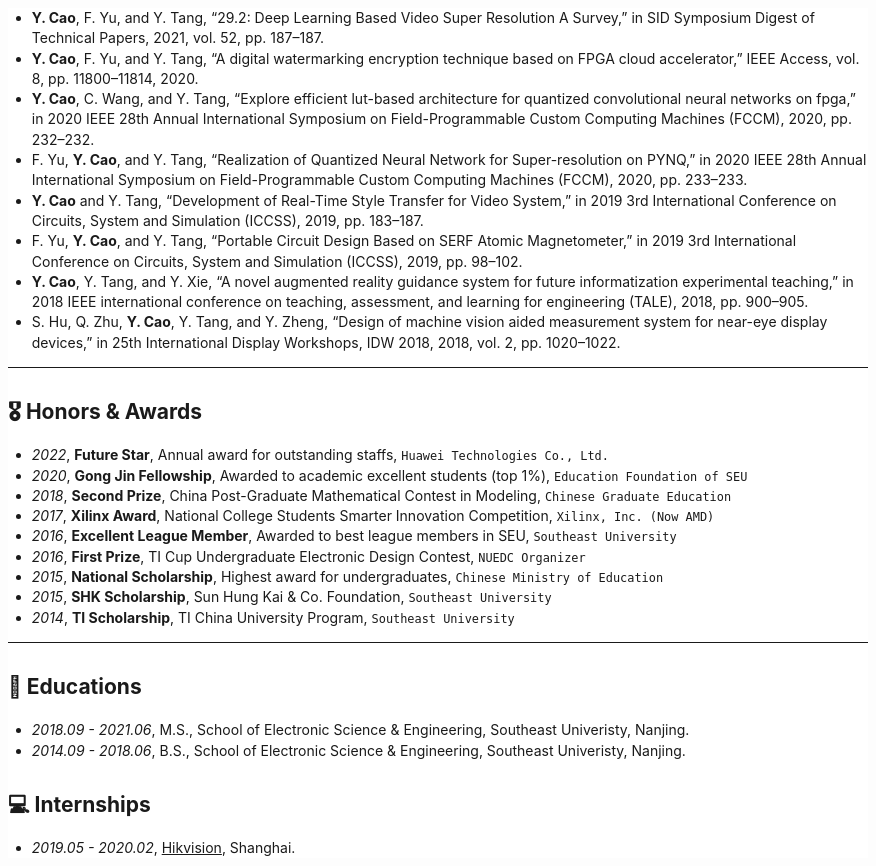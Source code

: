 - **Y. Cao**, F. Yu, and Y. Tang, “29.2: Deep Learning Based Video Super Resolution A Survey,” in SID Symposium Digest of Technical Papers, 2021, vol. 52, pp. 187–187.
- **Y. Cao**, F. Yu, and Y. Tang, “A digital watermarking encryption technique based on FPGA cloud accelerator,” IEEE Access, vol. 8, pp. 11800–11814, 2020.
- **Y. Cao**, C. Wang, and Y. Tang, “Explore efficient lut-based architecture for quantized convolutional neural networks on fpga,” in 2020 IEEE 28th Annual International Symposium on Field-Programmable Custom Computing Machines (FCCM), 2020, pp. 232–232.
- F. Yu, **Y. Cao**, and Y. Tang, “Realization of Quantized Neural Network for Super-resolution on PYNQ,” in 2020 IEEE 28th Annual International Symposium on Field-Programmable Custom Computing Machines (FCCM), 2020, pp. 233–233.
- **Y. Cao** and Y. Tang, “Development of Real-Time Style Transfer for Video System,” in 2019 3rd International Conference on Circuits, System and Simulation (ICCSS), 2019, pp. 183–187.
- F. Yu, **Y. Cao**, and Y. Tang, “Portable Circuit Design Based on SERF Atomic Magnetometer,” in 2019 3rd International Conference on Circuits, System and Simulation (ICCSS), 2019, pp. 98–102.
- **Y. Cao**, Y. Tang, and Y. Xie, “A novel augmented reality guidance system for future informatization experimental teaching,” in 2018 IEEE international conference on teaching, assessment, and learning for engineering (TALE), 2018, pp. 900–905.
- S. Hu, Q. Zhu, **Y. Cao**, Y. Tang, and Y. Zheng, “Design of machine vision aided measurement system for near-eye display devices,” in 25th International Display Workshops, IDW 2018, 2018, vol. 2, pp. 1020–1022.

---

## 🎖 Honors & Awards
- *2022*, **Future Star**, Annual award for outstanding staffs, `Huawei Technologies Co., Ltd.`
- *2020*, **Gong Jin Fellowship**, Awarded to academic excellent students (top 1%), `Education Foundation of SEU`
- *2018*, **Second Prize**, China Post-Graduate Mathematical Contest in Modeling, `Chinese Graduate Education`
- *2017*, **Xilinx Award**, National College Students Smarter Innovation Competition, `Xilinx, Inc. (Now AMD)`
- *2016*, **Excellent League Member**, Awarded to best league members in SEU, `Southeast University`
- *2016*, **First Prize**, TI Cup Undergraduate Electronic Design Contest, `NUEDC Organizer`
- *2015*, **National Scholarship**, Highest award for undergraduates, `Chinese Ministry of Education`
- *2015*, **SHK Scholarship**, Sun Hung Kai & Co. Foundation, `Southeast University`
- *2014*, **TI Scholarship**, TI China University Program, `Southeast University`

---

## 📖 Educations
- *2018.09 - 2021.06*, M.S., School of Electronic Science & Engineering, Southeast Univeristy, Nanjing.
- *2014.09 - 2018.06*, B.S., School of Electronic Science & Engineering, Southeast Univeristy, Nanjing.


## 💻 Internships
- *2019.05 - 2020.02*, [Hikvision](https://www.hikvision.com/europe/about-us/), Shanghai.